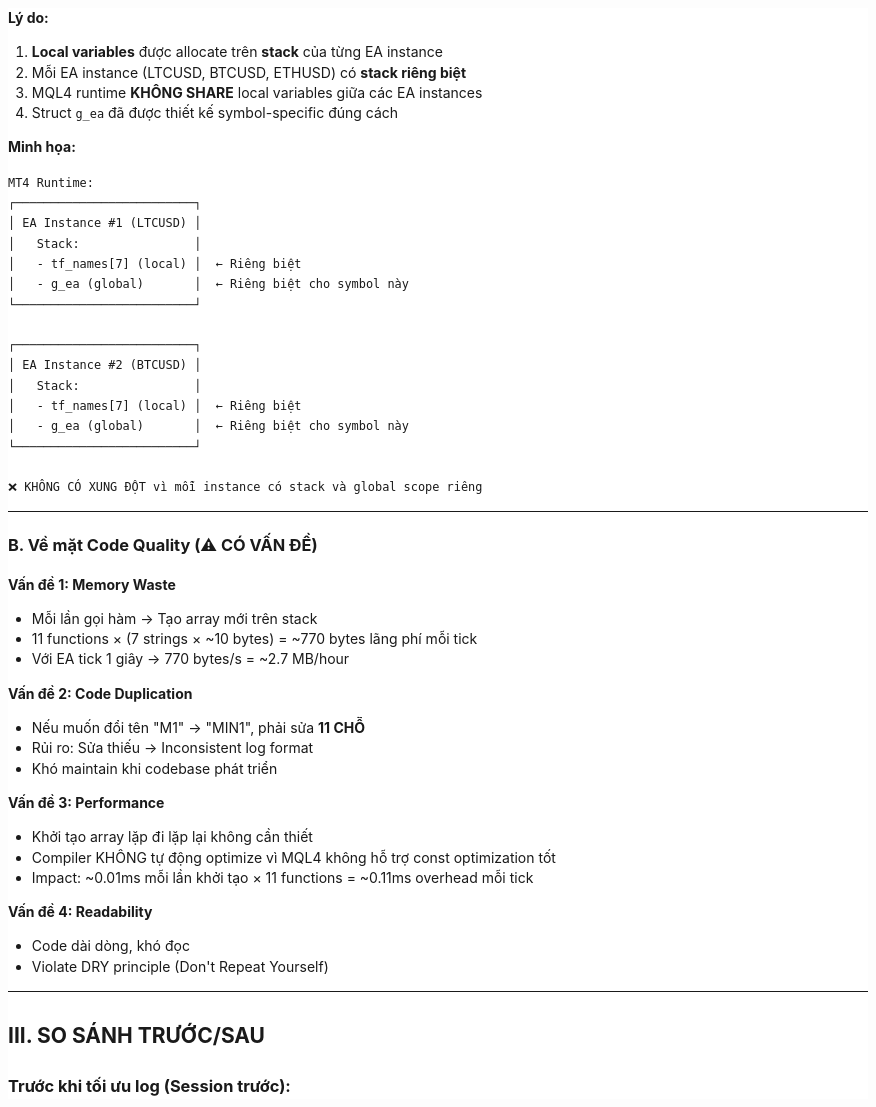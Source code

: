 **Lý do:**
1. **Local variables** được allocate trên **stack** của từng EA instance
2. Mỗi EA instance (LTCUSD, BTCUSD, ETHUSD) có **stack riêng biệt**
3. MQL4 runtime **KHÔNG SHARE** local variables giữa các EA instances
4. Struct `g_ea` đã được thiết kế symbol-specific đúng cách

**Minh họa:**
```
MT4 Runtime:
┌─────────────────────────┐
│ EA Instance #1 (LTCUSD) │
│   Stack:                │
│   - tf_names[7] (local) │  ← Riêng biệt
│   - g_ea (global)       │  ← Riêng biệt cho symbol này
└─────────────────────────┘

┌─────────────────────────┐
│ EA Instance #2 (BTCUSD) │
│   Stack:                │
│   - tf_names[7] (local) │  ← Riêng biệt
│   - g_ea (global)       │  ← Riêng biệt cho symbol này
└─────────────────────────┘

❌ KHÔNG CÓ XUNG ĐỘT vì mỗi instance có stack và global scope riêng
```

---

### B. Về mặt Code Quality (⚠️ CÓ VẤN ĐỀ)

**Vấn đề 1: Memory Waste**
- Mỗi lần gọi hàm → Tạo array mới trên stack
- 11 functions × (7 strings × ~10 bytes) = ~770 bytes lãng phí mỗi tick
- Với EA tick 1 giây → 770 bytes/s = ~2.7 MB/hour

**Vấn đề 2: Code Duplication**
- Nếu muốn đổi tên "M1" → "MIN1", phải sửa **11 CHỖ**
- Rủi ro: Sửa thiếu → Inconsistent log format
- Khó maintain khi codebase phát triển

**Vấn đề 3: Performance**
- Khởi tạo array lặp đi lặp lại không cần thiết
- Compiler KHÔNG tự động optimize vì MQL4 không hỗ trợ const optimization tốt
- Impact: ~0.01ms mỗi lần khởi tạo × 11 functions = ~0.11ms overhead mỗi tick

**Vấn đề 4: Readability**
- Code dài dòng, khó đọc
- Violate DRY principle (Don't Repeat Yourself)

---

## III. SO SÁNH TRƯỚC/SAU

### Trước khi tối ưu log (Session trước):
